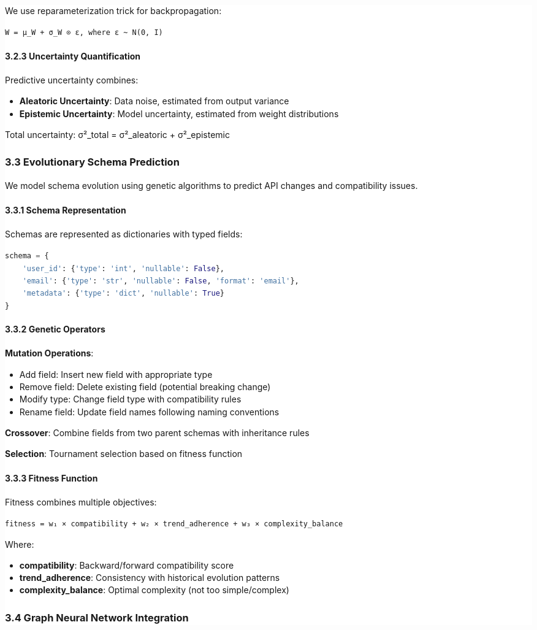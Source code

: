 We use reparameterization trick for backpropagation:

```
W = μ_W + σ_W ⊙ ε, where ε ~ N(0, I)
```

#### 3.2.3 Uncertainty Quantification

Predictive uncertainty combines:

- **Aleatoric Uncertainty**: Data noise, estimated from output variance
- **Epistemic Uncertainty**: Model uncertainty, estimated from weight distributions

Total uncertainty: σ²_total = σ²_aleatoric + σ²_epistemic

### 3.3 Evolutionary Schema Prediction

We model schema evolution using genetic algorithms to predict API changes and compatibility issues.

#### 3.3.1 Schema Representation

Schemas are represented as dictionaries with typed fields:

```python
schema = {
    'user_id': {'type': 'int', 'nullable': False},
    'email': {'type': 'str', 'nullable': False, 'format': 'email'},
    'metadata': {'type': 'dict', 'nullable': True}
}
```

#### 3.3.2 Genetic Operators

**Mutation Operations**:
- Add field: Insert new field with appropriate type
- Remove field: Delete existing field (potential breaking change)
- Modify type: Change field type with compatibility rules
- Rename field: Update field names following naming conventions

**Crossover**: Combine fields from two parent schemas with inheritance rules

**Selection**: Tournament selection based on fitness function

#### 3.3.3 Fitness Function

Fitness combines multiple objectives:

```
fitness = w₁ × compatibility + w₂ × trend_adherence + w₃ × complexity_balance
```

Where:
- **compatibility**: Backward/forward compatibility score
- **trend_adherence**: Consistency with historical evolution patterns  
- **complexity_balance**: Optimal complexity (not too simple/complex)

### 3.4 Graph Neural Network Integration
